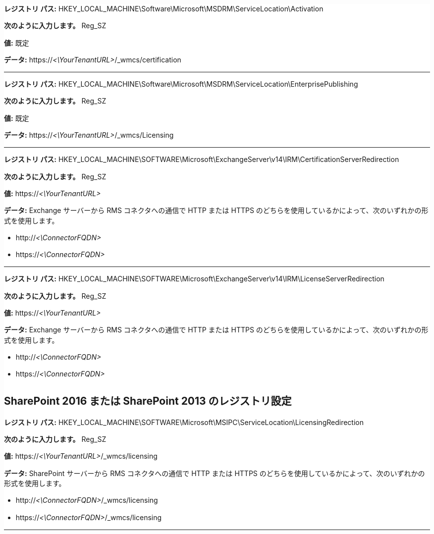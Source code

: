 **レジストリ パス:** HKEY_LOCAL_MACHINE\Software\Microsoft\MSDRM\ServiceLocation\Activation

**次のように入力します。** Reg_SZ

**値:** 既定

**データ:** https://*<\YourTenantURL>*/_wmcs/certification

---

**レジストリ パス:** HKEY_LOCAL_MACHINE\Software\Microsoft\MSDRM\ServiceLocation\EnterprisePublishing

**次のように入力します。** Reg_SZ

**値:** 既定

**データ:** https://*<\YourTenantURL>*/_wmcs/Licensing

---

**レジストリ パス:** HKEY_LOCAL_MACHINE\SOFTWARE\Microsoft\ExchangeServer\v14\IRM\CertificationServerRedirection

**次のように入力します。** Reg_SZ

**値:** https://*<\YourTenantURL>*

**データ:** Exchange サーバーから RMS コネクタへの通信で HTTP または HTTPS のどちらを使用しているかによって、次のいずれかの形式を使用します。

- http://*<\ConnectorFQDN>*

- https://*<\ConnectorFQDN>*

---

**レジストリ パス:** HKEY_LOCAL_MACHINE\SOFTWARE\Microsoft\ExchangeServer\v14\IRM\LicenseServerRedirection

**次のように入力します。** Reg_SZ

**値:** https://*<\YourTenantURL>*

**データ:** Exchange サーバーから RMS コネクタへの通信で HTTP または HTTPS のどちらを使用しているかによって、次のいずれかの形式を使用します。

- http://*<\ConnectorFQDN>*

- https://*<\ConnectorFQDN>*


## <a name="sharepoint-2016-or-sharepoint-2013-registry-settings"></a>SharePoint 2016 または SharePoint 2013 のレジストリ設定

**レジストリ パス:** HKEY_LOCAL_MACHINE\SOFTWARE\Microsoft\MSIPC\ServiceLocation\LicensingRedirection

**次のように入力します。** Reg_SZ

**値:** https://*<\YourTenantURL>*/_wmcs/licensing


**データ:** SharePoint サーバーから RMS コネクタへの通信で HTTP または HTTPS のどちらを使用しているかによって、次のいずれかの形式を使用します。

- http://*<\ConnectorFQDN>*/_wmcs/licensing

- https://*<\ConnectorFQDN>*/_wmcs/licensing

---